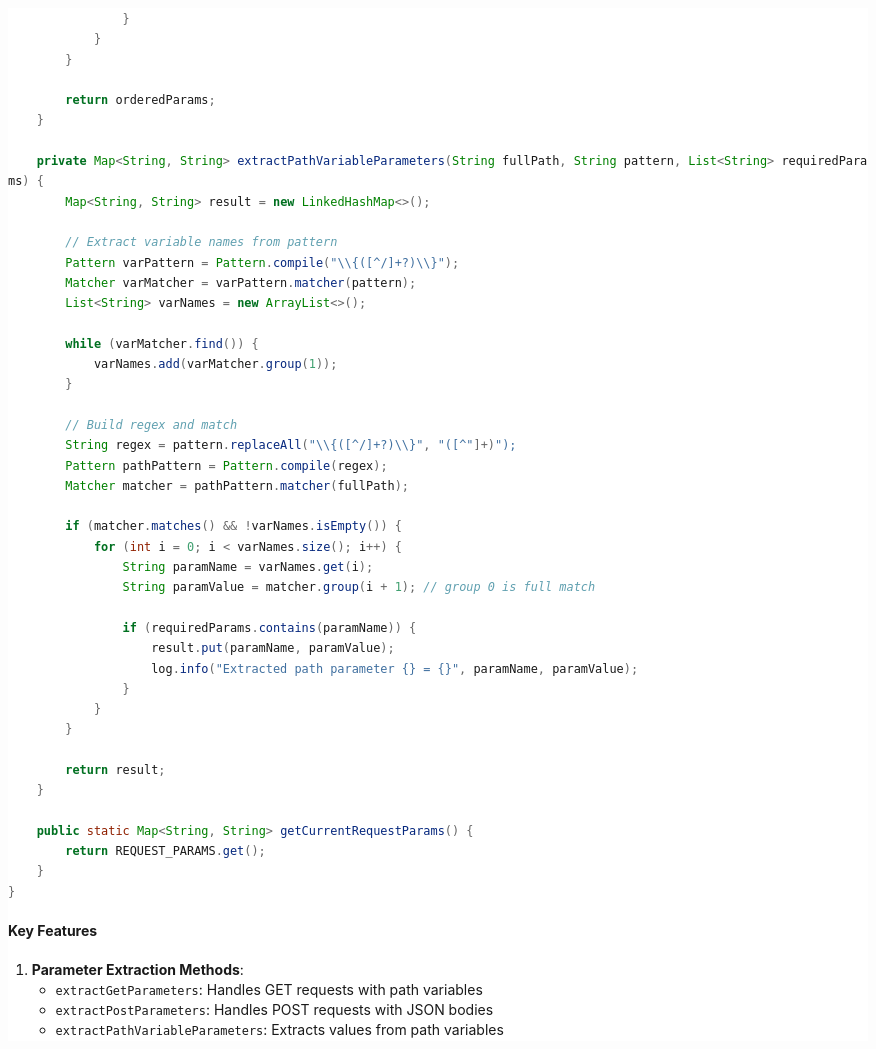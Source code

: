 ```java
                }
            }
        }
        
        return orderedParams;
    }

    private Map<String, String> extractPathVariableParameters(String fullPath, String pattern, List<String> requiredParams) {
        Map<String, String> result = new LinkedHashMap<>();
        
        // Extract variable names from pattern
        Pattern varPattern = Pattern.compile("\\{([^/]+?)\\}");
        Matcher varMatcher = varPattern.matcher(pattern);
        List<String> varNames = new ArrayList<>();
        
        while (varMatcher.find()) {
            varNames.add(varMatcher.group(1));
        }
        
        // Build regex and match
        String regex = pattern.replaceAll("\\{([^/]+?)\\}", "([^"]+)");
        Pattern pathPattern = Pattern.compile(regex);
        Matcher matcher = pathPattern.matcher(fullPath);
        
        if (matcher.matches() && !varNames.isEmpty()) {
            for (int i = 0; i < varNames.size(); i++) {
                String paramName = varNames.get(i);
                String paramValue = matcher.group(i + 1); // group 0 is full match
                
                if (requiredParams.contains(paramName)) {
                    result.put(paramName, paramValue);
                    log.info("Extracted path parameter {} = {}", paramName, paramValue);
                }
            }
        }
        
        return result;
    }

    public static Map<String, String> getCurrentRequestParams() {
        return REQUEST_PARAMS.get();
    }
}
```

#### Key Features
1. **Parameter Extraction Methods**:
   - `extractGetParameters`: Handles GET requests with path variables
   - `extractPostParameters`: Handles POST requests with JSON bodies
   - `extractPathVariableParameters`: Extracts values from path variables
